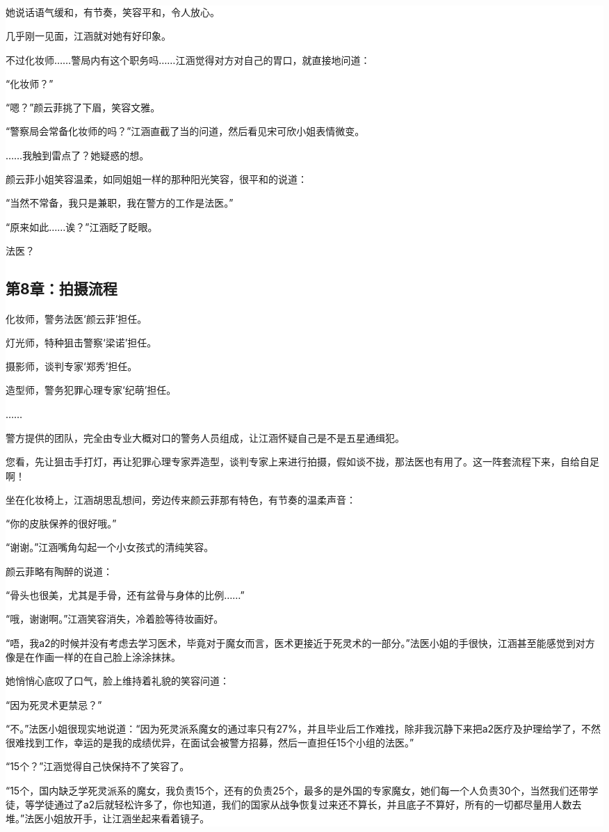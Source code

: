 她说话语气缓和，有节奏，笑容平和，令人放心。

几乎刚一见面，江涵就对她有好印象。

不过化妆师……警局内有这个职务吗……江涵觉得对方对自己的胃口，就直接地问道：

“化妆师？”

“嗯？”颜云菲挑了下眉，笑容文雅。

“警察局会常备化妆师的吗？”江涵直截了当的问道，然后看见宋可欣小姐表情微变。

……我触到雷点了？她疑惑的想。

颜云菲小姐笑容温柔，如同姐姐一样的那种阳光笑容，很平和的说道：

“当然不常备，我只是兼职，我在警方的工作是法医。”

“原来如此……诶？”江涵眨了眨眼。

法医？

第8章：拍摄流程
---

化妆师，警务法医‘颜云菲’担任。

灯光师，特种狙击警察‘梁诺’担任。

摄影师，谈判专家‘郑秀’担任。

造型师，警务犯罪心理专家‘纪萌’担任。

……

警方提供的团队，完全由专业大概对口的警务人员组成，让江涵怀疑自己是不是五星通缉犯。

您看，先让狙击手打灯，再让犯罪心理专家弄造型，谈判专家上来进行拍摄，假如谈不拢，那法医也有用了。这一阵套流程下来，自给自足啊！

坐在化妆椅上，江涵胡思乱想间，旁边传来颜云菲那有特色，有节奏的温柔声音：

“你的皮肤保养的很好哦。”

“谢谢。”江涵嘴角勾起一个小女孩式的清纯笑容。

颜云菲略有陶醉的说道：

“骨头也很美，尤其是手骨，还有盆骨与身体的比例……”

“哦，谢谢啊。”江涵笑容消失，冷着脸等待妆画好。

“唔，我a2的时候并没有考虑去学习医术，毕竟对于魔女而言，医术更接近于死灵术的一部分。”法医小姐的手很快，江涵甚至能感觉到对方像是在作画一样的在自己脸上涂涂抹抹。

她悄悄心底叹了口气，脸上维持着礼貌的笑容问道：

“因为死灵术更禁忌？”

“不。”法医小姐很现实地说道：“因为死灵派系魔女的通过率只有27%，并且毕业后工作难找，除非我沉静下来把a2医疗及护理给学了，不然很难找到工作，幸运的是我的成绩优异，在面试会被警方招募，然后一直担任15个小组的法医。”

“15个？”江涵觉得自己快保持不了笑容了。

“15个，国内缺乏学死灵派系的魔女，我负责15个，还有的负责25个，最多的是外国的专家魔女，她们每一个人负责30个，当然我们还带学徒，等学徒通过了a2后就轻松许多了，你也知道，我们的国家从战争恢复过来还不算长，并且底子不算好，所有的一切都尽量用人数去堆。”法医小姐放开手，让江涵坐起来看着镜子。
